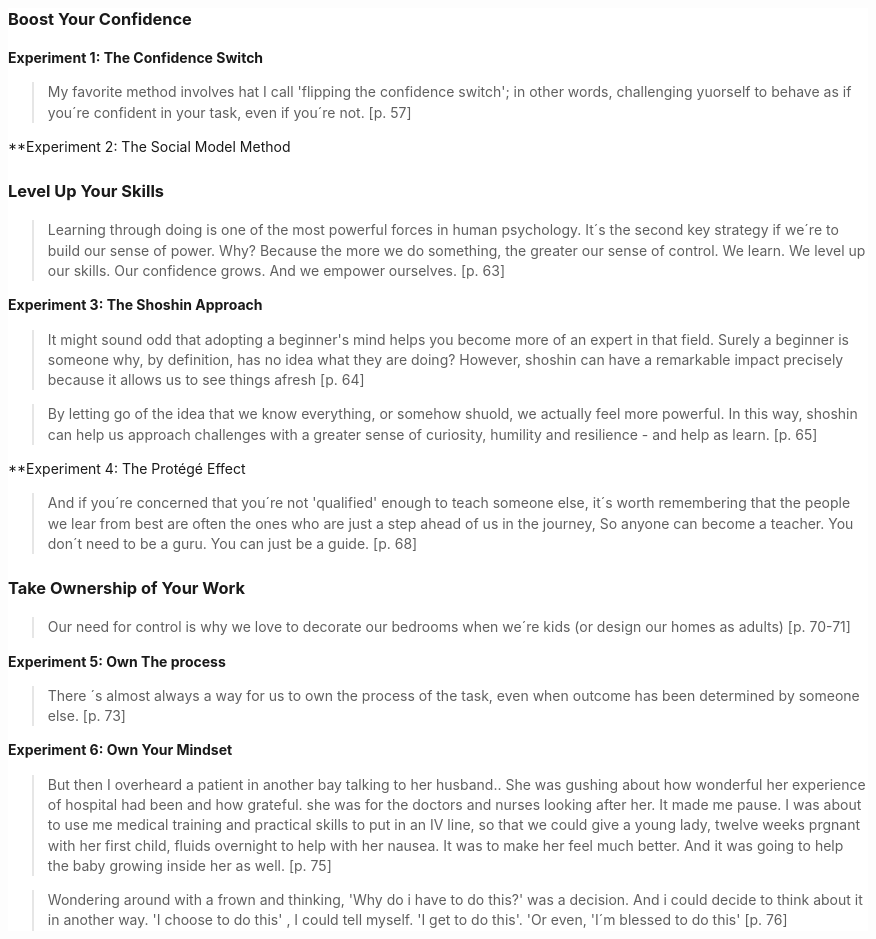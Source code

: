 ### Boost Your Confidence

**Experiment 1: The Confidence Switch**
> My favorite method involves hat I call 'flipping the confidence switch'; in other words, challenging yuorself to behave as if you´re confident in your task, even if you´re not. [p. 57]


**Experiment 2: The Social Model Method

### Level Up Your Skills

>Learning through doing is one of the most powerful forces in human psychology. It´s the second key strategy if we´re to build our sense of power. Why? Because the more we do something, the greater our sense of control. We learn. We level up our skills. Our confidence grows. And we empower ourselves. [p. 63]

**Experiment 3:  The Shoshin Approach**


> It might sound odd that adopting a beginner's mind helps you become more of an expert in that field. Surely a beginner is someone why, by definition, has no idea what they are doing? However, shoshin can have a remarkable impact precisely because it allows us to see things afresh [p. 64]

>By letting go of the idea that we know everything, or somehow shuold, we actually feel more powerful. In this way, shoshin can help us approach challenges with a greater sense of curiosity, humility and resilience - and help as learn. [p. 65]

**Experiment 4: The Protégé Effect

> And if you´re concerned that you´re not 'qualified' enough to teach someone else, it´s worth remembering that the people we lear from best are often the ones who are just a step ahead of us in the journey, So anyone can become a teacher.
> 	You don´t need to be a guru. You can just be a guide. [p. 68]

### Take Ownership of Your Work

> Our need for control is why we love to decorate our bedrooms when we´re kids (or design our homes as adults) [p. 70-71]

**Experiment 5: Own The process**
> There ´s almost always a way for us to own the process of the task, even when outcome has been determined by someone else. [p. 73]


**Experiment 6: Own Your Mindset**

> But then I overheard a patient in another bay talking to her husband.. She was gushing about how wonderful her experience of hospital had been and how grateful. she was for the doctors and nurses looking after her. It made me pause. I was about to use me medical training and practical skills to put in an IV line, so that we could give a young lady, twelve weeks prgnant with her first child, fluids overnight to help with her nausea. It was to make her feel much better. And it was going to help the baby growing inside her as well. [p. 75]


> Wondering around with a frown and thinking, 'Why do i have to do this?' was a decision. And i could decide to think about it in another way. 'I choose to do this' , I could tell myself. 'I get to do this'. 'Or even, 'I´m blessed to do this' [p. 76]

